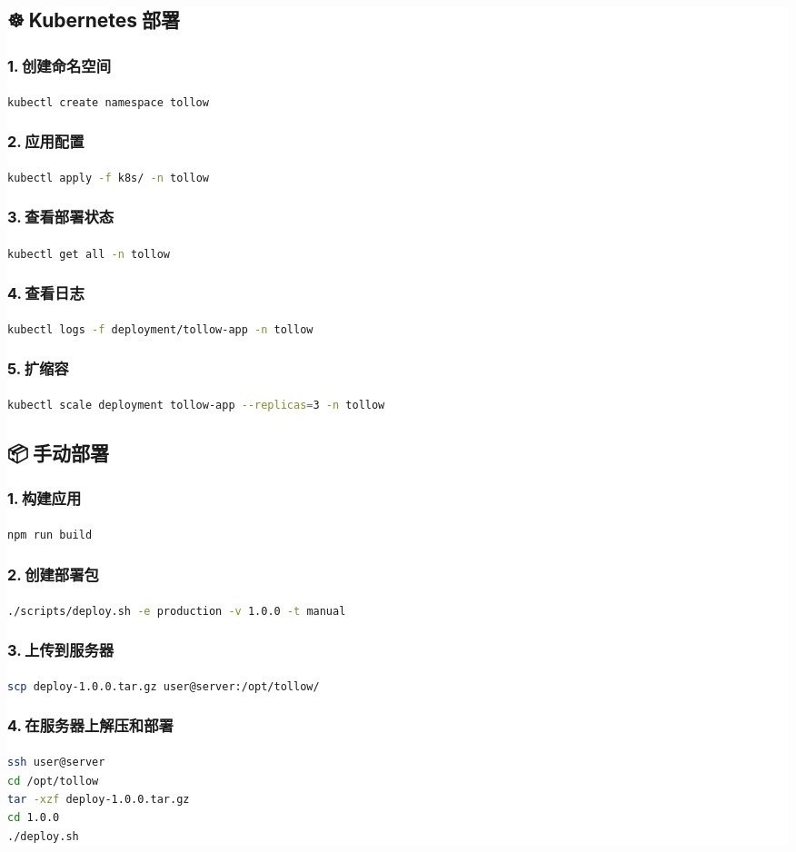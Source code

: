 ## ☸️ Kubernetes 部署

### 1. 创建命名空间
```bash
kubectl create namespace tollow
```

### 2. 应用配置
```bash
kubectl apply -f k8s/ -n tollow
```

### 3. 查看部署状态
```bash
kubectl get all -n tollow
```

### 4. 查看日志
```bash
kubectl logs -f deployment/tollow-app -n tollow
```

### 5. 扩缩容
```bash
kubectl scale deployment tollow-app --replicas=3 -n tollow
```

## 📦 手动部署

### 1. 构建应用
```bash
npm run build
```

### 2. 创建部署包
```bash
./scripts/deploy.sh -e production -v 1.0.0 -t manual
```

### 3. 上传到服务器
```bash
scp deploy-1.0.0.tar.gz user@server:/opt/tollow/
```

### 4. 在服务器上解压和部署
```bash
ssh user@server
cd /opt/tollow
tar -xzf deploy-1.0.0.tar.gz
cd 1.0.0
./deploy.sh
```
